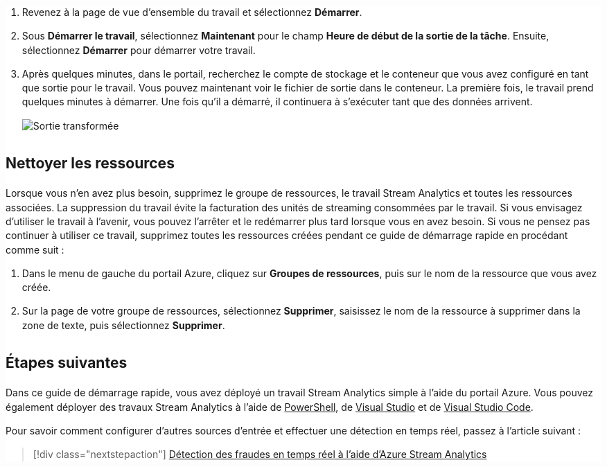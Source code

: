 1. Revenez à la page de vue d’ensemble du travail et sélectionnez **Démarrer**.

2. Sous **Démarrer le travail**, sélectionnez **Maintenant** pour le champ **Heure de début de la sortie de la tâche**. Ensuite, sélectionnez **Démarrer** pour démarrer votre travail.

3. Après quelques minutes, dans le portail, recherchez le compte de stockage et le conteneur que vous avez configuré en tant que sortie pour le travail. Vous pouvez maintenant voir le fichier de sortie dans le conteneur. La première fois, le travail prend quelques minutes à démarrer. Une fois qu’il a démarré, il continuera à s’exécuter tant que des données arrivent.  

   ![Sortie transformée](./media/stream-analytics-quick-create-portal/check-asa-results.png)

## <a name="clean-up-resources"></a>Nettoyer les ressources

Lorsque vous n’en avez plus besoin, supprimez le groupe de ressources, le travail Stream Analytics et toutes les ressources associées. La suppression du travail évite la facturation des unités de streaming consommées par le travail. Si vous envisagez d’utiliser le travail à l’avenir, vous pouvez l’arrêter et le redémarrer plus tard lorsque vous en avez besoin. Si vous ne pensez pas continuer à utiliser ce travail, supprimez toutes les ressources créées pendant ce guide de démarrage rapide en procédant comme suit :

1. Dans le menu de gauche du portail Azure, cliquez sur **Groupes de ressources**, puis sur le nom de la ressource que vous avez créée.  

2. Sur la page de votre groupe de ressources, sélectionnez **Supprimer**, saisissez le nom de la ressource à supprimer dans la zone de texte, puis sélectionnez **Supprimer**.

## <a name="next-steps"></a>Étapes suivantes

Dans ce guide de démarrage rapide, vous avez déployé un travail Stream Analytics simple à l’aide du portail Azure. Vous pouvez également déployer des travaux Stream Analytics à l’aide de [PowerShell](stream-analytics-quick-create-powershell.md), de [Visual Studio](stream-analytics-quick-create-vs.md) et de [Visual Studio Code](quick-create-visual-studio-code.md).

Pour savoir comment configurer d’autres sources d’entrée et effectuer une détection en temps réel, passez à l’article suivant :

> [!div class="nextstepaction"]
> [Détection des fraudes en temps réel à l’aide d’Azure Stream Analytics](stream-analytics-real-time-fraud-detection.md)
